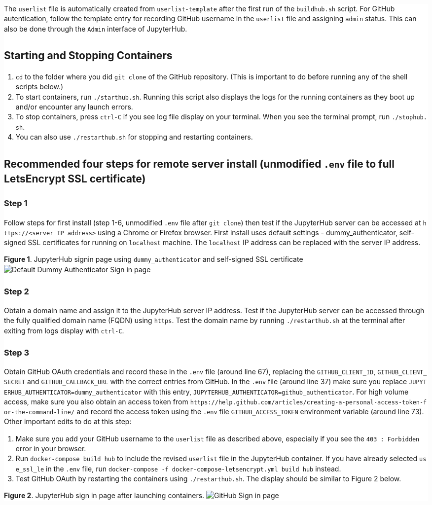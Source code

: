The `userlist` file is automatically created from `userlist-template` after the first run of the `buildhub.sh` script. For GitHub autentication, follow the template entry for recording GitHub username in the `userlist` file and assigning `admin` status. This can also be done through the `Admin` interface of JupyterHub.

## Starting and Stopping Containers
1. `cd` to the folder where you did `git clone` of the GitHub repository. (This is important to do before running any of the shell scripts below.)
2. To start containers, run `./starthub.sh`. Running this script also displays the logs for the running containers as they boot up and/or encounter any launch errors.
3. To stop containers, press `ctrl-C` if you see log file display on your terminal. When you see the terminal prompt, run `./stophub.sh`.
4. You can also use `./restarthub.sh` for stopping and restarting containers.

## Recommended four steps for remote server install (unmodified `.env` file to full LetsEncrypt SSL certificate)

### Step 1
Follow steps for first install (step 1-6, unmodified `.env` file after `git clone`) then test if the JupyterHub server can be accessed at `https://<server IP address>` using a Chrome or Firefox browser. First install uses default settings - dummy_authenticator, self-signed SSL certificates for running on `localhost` machine. The `localhost` IP address can be replaced with the server IP address.

**Figure 1**. JupyterHub signin page using `dummy_authenticator` and self-signed SSL certificate
![Default Dummy Authenticator Sign in page](./docs/Dummy-Signin.png)

### Step 2
Obtain a domain name and assign it to the JupyterHub server IP address. Test if the JupyterHub server can be accessed through the fully qualified domain name (FQDN) using `https`. Test the domain name by running `./restarthub.sh` at the terminal after exiting from logs display with `ctrl-C`.

### Step 3
Obtain GitHub OAuth credentials and record these in the `.env` file (around line 67), replacing the `GITHUB_CLIENT_ID`, `GITHUB_CLIENT_SECRET` and `GITHUB_CALLBACK_URL` with the correct entries from GitHub. In the `.env` file (around line 37) make sure you replace `JUPYTERHUB_AUTHENTICATOR=dummy_authenticator` with this entry, `JUPYTERHUB_AUTHENTICATOR=github_authenticator`. For high volume access, make sure you also obtain an access token from `https://help.github.com/articles/creating-a-personal-access-token-for-the-command-line/` and record the access token using the `.env` file `GITHUB_ACCESS_TOKEN` environment variable (around line 73). Other important edits to do at this step:
1. Make sure you add your GitHub username to the `userlist` file as described above, especially if you see the `403 : Forbidden` error in your browser.
2. Run `docker-compose build hub` to include the revised `userlist` file in the JupyterHub container. If you have already selected `use_ssl_le` in the `.env` file, run `docker-compose -f docker-compose-letsencrypt.yml build hub` instead.
3. Test GitHub OAuth by restarting the containers using `./restarthub.sh`. The display should be similar to Figure 2 below.

**Figure 2**. JupyterHub sign in page after launching containers.
![GitHub Sign in page](./docs/GitHub-Signin.png)
